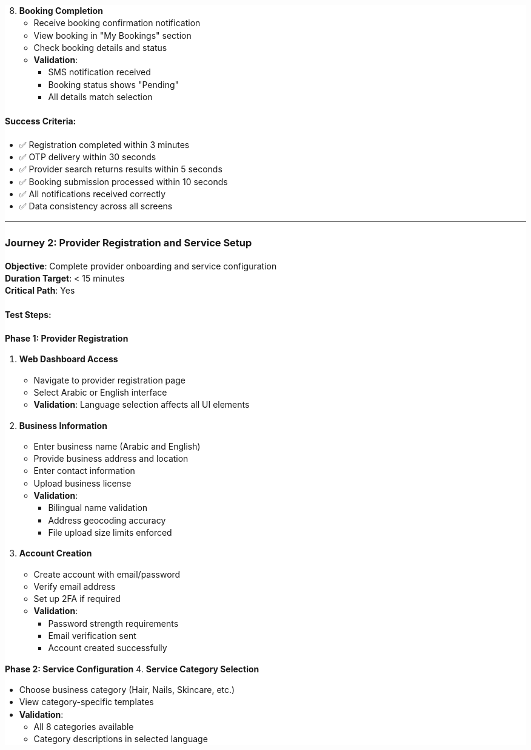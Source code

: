 8. **Booking Completion**
   - Receive booking confirmation notification
   - View booking in "My Bookings" section
   - Check booking details and status
   - **Validation**: 
     - SMS notification received
     - Booking status shows "Pending"
     - All details match selection

#### Success Criteria:
- ✅ Registration completed within 3 minutes
- ✅ OTP delivery within 30 seconds
- ✅ Provider search returns results within 5 seconds
- ✅ Booking submission processed within 10 seconds
- ✅ All notifications received correctly
- ✅ Data consistency across all screens

---

### Journey 2: Provider Registration and Service Setup

**Objective**: Complete provider onboarding and service configuration  
**Duration Target**: < 15 minutes  
**Critical Path**: Yes  

#### Test Steps:

**Phase 1: Provider Registration**
1. **Web Dashboard Access**
   - Navigate to provider registration page
   - Select Arabic or English interface
   - **Validation**: Language selection affects all UI elements

2. **Business Information**
   - Enter business name (Arabic and English)
   - Provide business address and location
   - Enter contact information
   - Upload business license
   - **Validation**: 
     - Bilingual name validation
     - Address geocoding accuracy
     - File upload size limits enforced

3. **Account Creation**
   - Create account with email/password
   - Verify email address
   - Set up 2FA if required
   - **Validation**: 
     - Password strength requirements
     - Email verification sent
     - Account created successfully

**Phase 2: Service Configuration**
4. **Service Category Selection**
   - Choose business category (Hair, Nails, Skincare, etc.)
   - View category-specific templates
   - **Validation**: 
     - All 8 categories available
     - Category descriptions in selected language
